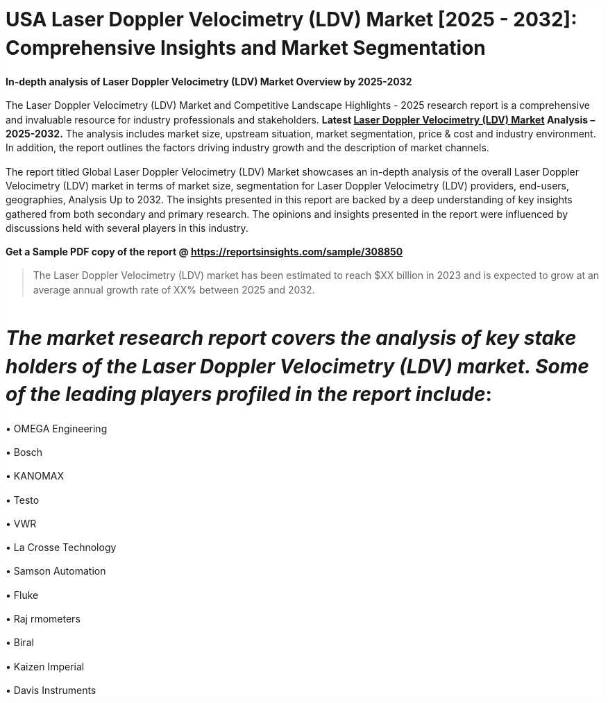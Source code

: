 # USA Laser Doppler Velocimetry (LDV) Market [2025 - 2032]: Comprehensive Insights and Market Segmentation

<strong>In-depth analysis of Laser Doppler Velocimetry (LDV) Market Overview by 2025-2032</strong></p>

The Laser Doppler Velocimetry (LDV) Market and Competitive Landscape Highlights - 2025 research report is a comprehensive and invaluable resource for industry professionals and stakeholders. <strong>Latest <a href=https://www.reportsinsights.com/sample/308850>Laser Doppler Velocimetry (LDV) Market</a> Analysis – 2025-2032.</strong>  The analysis includes market size, upstream situation, market segmentation, price & cost and industry environment. In addition, the report outlines the factors driving industry growth and the description of market channels.

The report titled Global Laser Doppler Velocimetry (LDV) Market showcases an in-depth analysis of the overall Laser Doppler Velocimetry (LDV) market in terms of market size, segmentation for Laser Doppler Velocimetry (LDV) providers, end-users, geographies, Analysis Up to 2032. The insights presented in this report are backed by a deep understanding of key insights gathered from both secondary and primary research. The opinions and insights presented in the report were influenced by discussions held with several players in this industry.

<strong>Get a Sample PDF copy of the report @ <a href=https://reportsinsights.com/sample/308850>https://reportsinsights.com/sample/308850</a></strong>

<blockquote class=""article-editor-content__blockquote"">The Laser Doppler Velocimetry (LDV) market has been estimated to reach $XX billion in 2023 and is expected to grow at an average annual growth rate of XX% between 2025 and 2032.</blockquote>

# <strong><em>The market research report covers the analysis of key stake holders of the Laser Doppler Velocimetry (LDV) market. Some of the leading players profiled in the report include</em></strong>: 

• OMEGA Engineering

• Bosch

• KANOMAX

• Testo

• VWR

• La Crosse Technology

• Samson Automation

• Fluke

• Raj rmometers

• Biral

• Kaizen Imperial

• Davis Instruments
